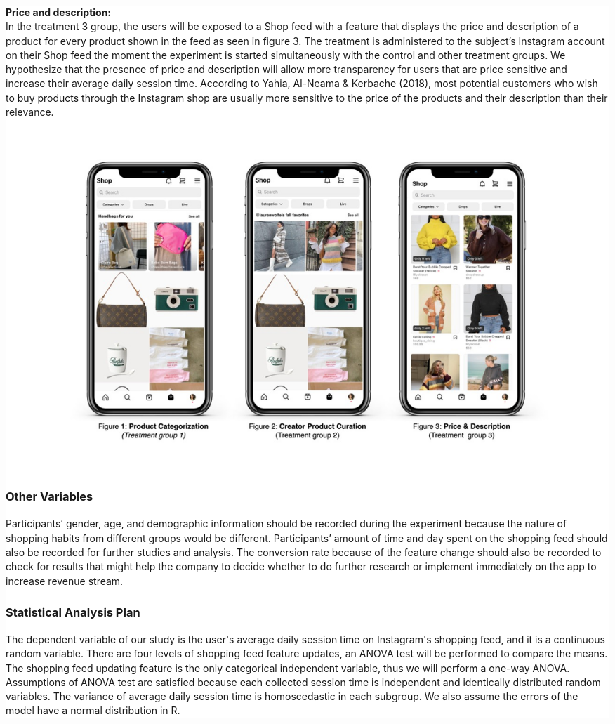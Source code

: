 **Price and description:**<br>
In the treatment 3 group, the users will be exposed to a Shop feed with a feature that displays the price and description of a product for every product shown in the feed as seen in figure 3. The treatment is administered to the subject’s Instagram account on their Shop feed the moment the experiment is started simultaneously with the control and other treatment groups. We hypothesize that the presence of price and description will allow more transparency for users that are price sensitive and increase their average daily session time. According to Yahia, Al-Neama & Kerbache (2018), most potential customers who wish to buy products through the Instagram shop are usually more sensitive to the price of the products and their description than their relevance. 

<center>
<img src="images/treatments.jpeg"/>
</center>



### Other Variables
Participants’ gender, age, and demographic information should be recorded during the experiment because the nature of shopping habits from different groups would be different. Participants’ amount of time and day spent on the shopping feed should also be recorded for further studies and analysis. The conversion rate because of the feature change should also be recorded to check for results that might help the company to decide whether to do further research or implement immediately on the app to increase revenue stream.  <br>


### Statistical Analysis Plan  
The dependent variable of our study is the user's average daily session time on Instagram's shopping feed, and it is a continuous random variable. There are four levels of shopping feed feature updates, an ANOVA test will be performed to compare the means. The shopping feed updating feature is the only categorical independent variable, thus we will perform a one-way ANOVA. Assumptions of ANOVA test are satisfied because each collected session time is independent and identically distributed random variables. The variance of average daily session time is homoscedastic in each subgroup. We also assume the errors of the model have a normal distribution in R. 
